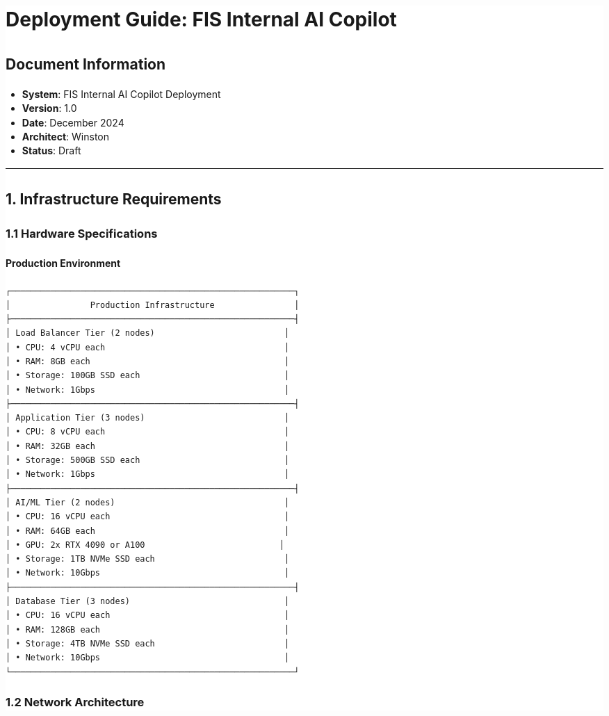 # Deployment Guide: FIS Internal AI Copilot

## Document Information
- **System**: FIS Internal AI Copilot Deployment
- **Version**: 1.0
- **Date**: December 2024
- **Architect**: Winston
- **Status**: Draft

---

## 1. Infrastructure Requirements

### 1.1 Hardware Specifications

#### Production Environment
```
┌─────────────────────────────────────────────────────────┐
│                Production Infrastructure                │
├─────────────────────────────────────────────────────────┤
│ Load Balancer Tier (2 nodes)                          │
│ • CPU: 4 vCPU each                                    │
│ • RAM: 8GB each                                       │
│ • Storage: 100GB SSD each                             │
│ • Network: 1Gbps                                      │
├─────────────────────────────────────────────────────────┤
│ Application Tier (3 nodes)                            │
│ • CPU: 8 vCPU each                                    │
│ • RAM: 32GB each                                      │
│ • Storage: 500GB SSD each                             │
│ • Network: 1Gbps                                      │
├─────────────────────────────────────────────────────────┤
│ AI/ML Tier (2 nodes)                                  │
│ • CPU: 16 vCPU each                                   │
│ • RAM: 64GB each                                      │
│ • GPU: 2x RTX 4090 or A100                           │
│ • Storage: 1TB NVMe SSD each                          │
│ • Network: 10Gbps                                     │
├─────────────────────────────────────────────────────────┤
│ Database Tier (3 nodes)                               │
│ • CPU: 16 vCPU each                                   │
│ • RAM: 128GB each                                     │
│ • Storage: 4TB NVMe SSD each                          │
│ • Network: 10Gbps                                     │
└─────────────────────────────────────────────────────────┘
```

### 1.2 Network Architecture
